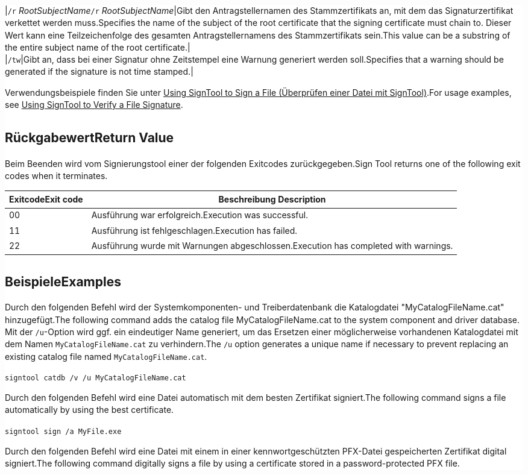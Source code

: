 |<span data-ttu-id="9f8f1-290">`/r` *RootSubjectName*</span><span class="sxs-lookup"><span data-stu-id="9f8f1-290">`/r` *RootSubjectName*</span></span>|<span data-ttu-id="9f8f1-291">Gibt den Antragstellernamen des Stammzertifikats an, mit dem das Signaturzertifikat verkettet werden muss.</span><span class="sxs-lookup"><span data-stu-id="9f8f1-291">Specifies the name of the subject of the root certificate that the signing certificate must chain to.</span></span> <span data-ttu-id="9f8f1-292">Dieser Wert kann eine Teilzeichenfolge des gesamten Antragstellernamens des Stammzertifikats sein.</span><span class="sxs-lookup"><span data-stu-id="9f8f1-292">This value can be a substring of the entire subject name of the root certificate.</span></span>|  
|`/tw`|<span data-ttu-id="9f8f1-293">Gibt an, dass bei einer Signatur ohne Zeitstempel eine Warnung generiert werden soll.</span><span class="sxs-lookup"><span data-stu-id="9f8f1-293">Specifies that a warning should be generated if the signature is not time stamped.</span></span>|  
  
 <span data-ttu-id="9f8f1-294">Verwendungsbeispiele finden Sie unter [Using SignTool to Sign a File (Überprüfen einer Datei mit SignTool)](/windows/desktop/SecCrypto/using-signtool-to-verify-a-file-signature).</span><span class="sxs-lookup"><span data-stu-id="9f8f1-294">For usage examples, see [Using SignTool to Verify a File Signature](/windows/desktop/SecCrypto/using-signtool-to-verify-a-file-signature).</span></span>  
  
## <a name="return-value"></a><span data-ttu-id="9f8f1-295">Rückgabewert</span><span class="sxs-lookup"><span data-stu-id="9f8f1-295">Return Value</span></span>  
 <span data-ttu-id="9f8f1-296">Beim Beenden wird vom Signierungstool einer der folgenden Exitcodes zurückgegeben.</span><span class="sxs-lookup"><span data-stu-id="9f8f1-296">Sign Tool returns one of the following exit codes when it terminates.</span></span>  
  
|<span data-ttu-id="9f8f1-297">Exitcode</span><span class="sxs-lookup"><span data-stu-id="9f8f1-297">Exit code</span></span>|<span data-ttu-id="9f8f1-298">Beschreibung </span><span class="sxs-lookup"><span data-stu-id="9f8f1-298">Description</span></span>|  
|---------------|-----------------|  
|<span data-ttu-id="9f8f1-299">0</span><span class="sxs-lookup"><span data-stu-id="9f8f1-299">0</span></span>|<span data-ttu-id="9f8f1-300">Ausführung war erfolgreich.</span><span class="sxs-lookup"><span data-stu-id="9f8f1-300">Execution was successful.</span></span>|  
|<span data-ttu-id="9f8f1-301">1</span><span class="sxs-lookup"><span data-stu-id="9f8f1-301">1</span></span>|<span data-ttu-id="9f8f1-302">Ausführung ist fehlgeschlagen.</span><span class="sxs-lookup"><span data-stu-id="9f8f1-302">Execution has failed.</span></span>|  
|<span data-ttu-id="9f8f1-303">2</span><span class="sxs-lookup"><span data-stu-id="9f8f1-303">2</span></span>|<span data-ttu-id="9f8f1-304">Ausführung wurde mit Warnungen abgeschlossen.</span><span class="sxs-lookup"><span data-stu-id="9f8f1-304">Execution has completed with warnings.</span></span>|  
  
## <a name="examples"></a><span data-ttu-id="9f8f1-305">Beispiele</span><span class="sxs-lookup"><span data-stu-id="9f8f1-305">Examples</span></span>  
 <span data-ttu-id="9f8f1-306">Durch den folgenden Befehl wird der Systemkomponenten- und Treiberdatenbank die Katalogdatei "MyCatalogFileName.cat" hinzugefügt.</span><span class="sxs-lookup"><span data-stu-id="9f8f1-306">The following command adds the catalog file MyCatalogFileName.cat to the system component and driver database.</span></span> <span data-ttu-id="9f8f1-307">Mit der `/u`-Option wird ggf. ein eindeutiger Name generiert, um das Ersetzen einer möglicherweise vorhandenen Katalogdatei mit dem Namen `MyCatalogFileName.cat` zu verhindern.</span><span class="sxs-lookup"><span data-stu-id="9f8f1-307">The `/u` option generates a unique name if necessary to prevent replacing an existing catalog file named `MyCatalogFileName.cat`.</span></span>  
  
```  
signtool catdb /v /u MyCatalogFileName.cat  
```  
  
 <span data-ttu-id="9f8f1-308">Durch den folgenden Befehl wird eine Datei automatisch mit dem besten Zertifikat signiert.</span><span class="sxs-lookup"><span data-stu-id="9f8f1-308">The following command signs a file automatically by using the best certificate.</span></span>  
  
```  
signtool sign /a MyFile.exe  
```  
  
 <span data-ttu-id="9f8f1-309">Durch den folgenden Befehl wird eine Datei mit einem in einer kennwortgeschützten PFX-Datei gespeicherten Zertifikat digital signiert.</span><span class="sxs-lookup"><span data-stu-id="9f8f1-309">The following command digitally signs a file by using a certificate stored in a password-protected PFX file.</span></span>  
  